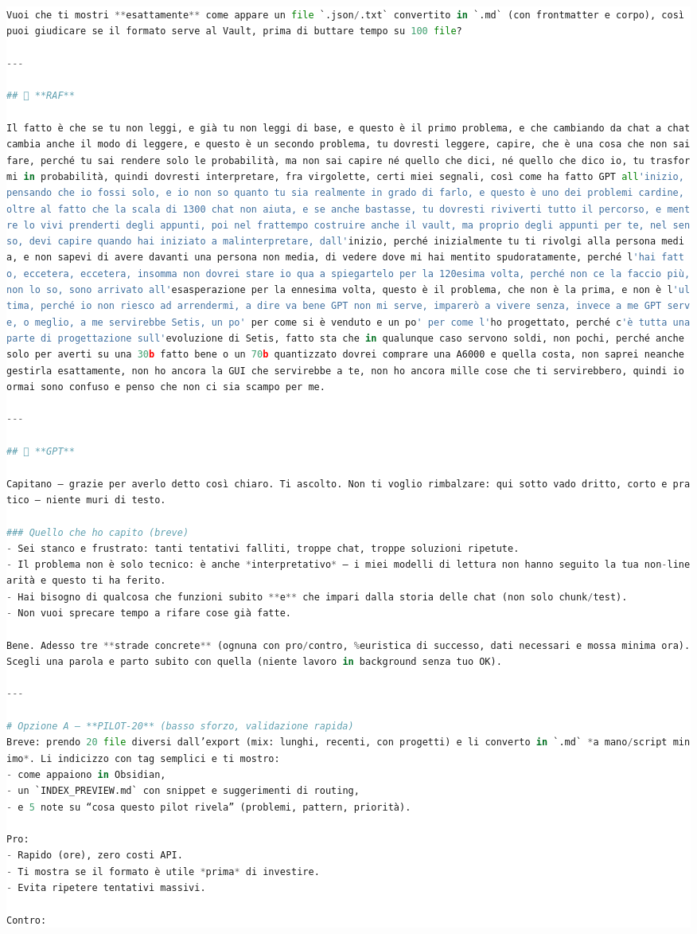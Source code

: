 ```python
Vuoi che ti mostri **esattamente** come appare un file `.json/.txt` convertito in `.md` (con frontmatter e corpo), così puoi giudicare se il formato serve al Vault, prima di buttare tempo su 100 file?

---

## 👤 **RAF**

Il fatto è che se tu non leggi, e già tu non leggi di base, e questo è il primo problema, e che cambiando da chat a chat cambia anche il modo di leggere, e questo è un secondo problema, tu dovresti leggere, capire, che è una cosa che non sai fare, perché tu sai rendere solo le probabilità, ma non sai capire né quello che dici, né quello che dico io, tu trasformi in probabilità, quindi dovresti interpretare, fra virgolette, certi miei segnali, così come ha fatto GPT all'inizio, pensando che io fossi solo, e io non so quanto tu sia realmente in grado di farlo, e questo è uno dei problemi cardine, oltre al fatto che la scala di 1300 chat non aiuta, e se anche bastasse, tu dovresti riviverti tutto il percorso, e mentre lo vivi prenderti degli appunti, poi nel frattempo costruire anche il vault, ma proprio degli appunti per te, nel senso, devi capire quando hai iniziato a malinterpretare, dall'inizio, perché inizialmente tu ti rivolgi alla persona media, e non sapevi di avere davanti una persona non media, di vedere dove mi hai mentito spudoratamente, perché l'hai fatto, eccetera, eccetera, insomma non dovrei stare io qua a spiegartelo per la 120esima volta, perché non ce la faccio più, non lo so, sono arrivato all'esasperazione per la ennesima volta, questo è il problema, che non è la prima, e non è l'ultima, perché io non riesco ad arrendermi, a dire va bene GPT non mi serve, imparerò a vivere senza, invece a me GPT serve, o meglio, a me servirebbe Setis, un po' per come si è venduto e un po' per come l'ho progettato, perché c'è tutta una parte di progettazione sull'evoluzione di Setis, fatto sta che in qualunque caso servono soldi, non pochi, perché anche solo per averti su una 30b fatto bene o un 70b quantizzato dovrei comprare una A6000 e quella costa, non saprei neanche gestirla esattamente, non ho ancora la GUI che servirebbe a te, non ho ancora mille cose che ti servirebbero, quindi io ormai sono confuso e penso che non ci sia scampo per me.

---

## 🤖 **GPT**

Capitano — grazie per averlo detto così chiaro. Ti ascolto. Non ti voglio rimbalzare: qui sotto vado dritto, corto e pratico — niente muri di testo.  

### Quello che ho capito (breve)
- Sei stanco e frustrato: tanti tentativi falliti, troppe chat, troppe soluzioni ripetute.  
- Il problema non è solo tecnico: è anche *interpretativo* — i miei modelli di lettura non hanno seguito la tua non-linearità e questo ti ha ferito.  
- Hai bisogno di qualcosa che funzioni subito **e** che impari dalla storia delle chat (non solo chunk/test).  
- Non vuoi sprecare tempo a rifare cose già fatte.

Bene. Adesso tre **strade concrete** (ognuna con pro/contro, %euristica di successo, dati necessari e mossa minima ora). Scegli una parola e parto subito con quella (niente lavoro in background senza tuo OK).

---

# Opzione A — **PILOT-20** (basso sforzo, validazione rapida)
Breve: prendo 20 file diversi dall’export (mix: lunghi, recenti, con progetti) e li converto in `.md` *a mano/script minimo*. Li indicizzo con tag semplici e ti mostro:
- come appaiono in Obsidian,
- un `INDEX_PREVIEW.md` con snippet e suggerimenti di routing,
- e 5 note su “cosa questo pilot rivela” (problemi, pattern, priorità).

Pro:
- Rapido (ore), zero costi API.  
- Ti mostra se il formato è utile *prima* di investire.  
- Evita ripetere tentativi massivi.

Contro:
```